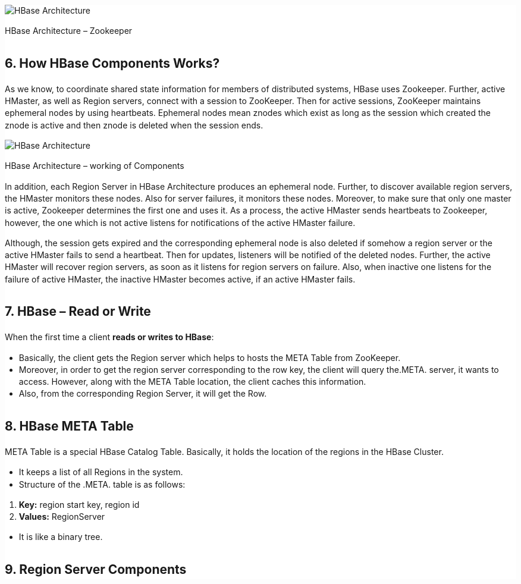 ![HBase Architecture](https://d2h0cx97tjks2p.cloudfront.net/blogs/wp-content/uploads/Zookeeper.png)

HBase Architecture – Zookeeper

## 6. How HBase Components Works?

As  we know, to coordinate shared state information for members of  distributed systems, HBase uses Zookeeper. Further, active HMaster, as  well as Region servers, connect with a session to ZooKeeper. Then for  active sessions, ZooKeeper maintains ephemeral nodes by using  heartbeats. Ephemeral nodes mean znodes which exist as long as the  session which created the znode is active and then znode is deleted when  the session ends.

![HBase Architecture](https://d2h0cx97tjks2p.cloudfront.net/blogs/wp-content/uploads/How-the-Components-Work-Together.png)

HBase Architecture – working of Components

In  addition, each Region Server in HBase Architecture produces an  ephemeral node. Further, to discover available region servers, the  HMaster monitors these nodes. Also for server failures, it monitors  these nodes. Moreover, to make sure that only one master is active,  Zookeeper determines the first one and uses it. As a process, the active  HMaster sends heartbeats to Zookeeper, however, the one which is not  active listens for notifications of the active HMaster failure.

Although,  the session gets expired and the corresponding ephemeral node is also  deleted if somehow a region server or the active HMaster fails to send a  heartbeat. Then for updates, listeners will be notified of the deleted  nodes. Further, the active HMaster will recover region servers, as soon  as it listens for region servers on failure. Also, when inactive one  listens for the failure of active HMaster, the inactive HMaster becomes  active, if an active HMaster fails.

## 7. HBase – Read or Write

When the first time a client **reads or writes to HBase**:

- Basically, the client gets the Region server which helps to hosts the META Table from ZooKeeper.
- Moreover,  in order to get the region server corresponding to the row key, the  client will query the.META. server, it wants to access. However, along  with the META Table location, the client caches this information.
- Also, from the corresponding Region Server, it will get the Row.

## 8. HBase META Table

 META Table is a special HBase Catalog Table. Basically, it holds the location of the regions in the HBase Cluster. 

- It keeps a list of all Regions in the system.
- Structure of the .META. table is as follows:

1. **Key:** region start key, region id
2.  **Values:** RegionServer

- It is like a binary tree.

## 9. Region Server Components

